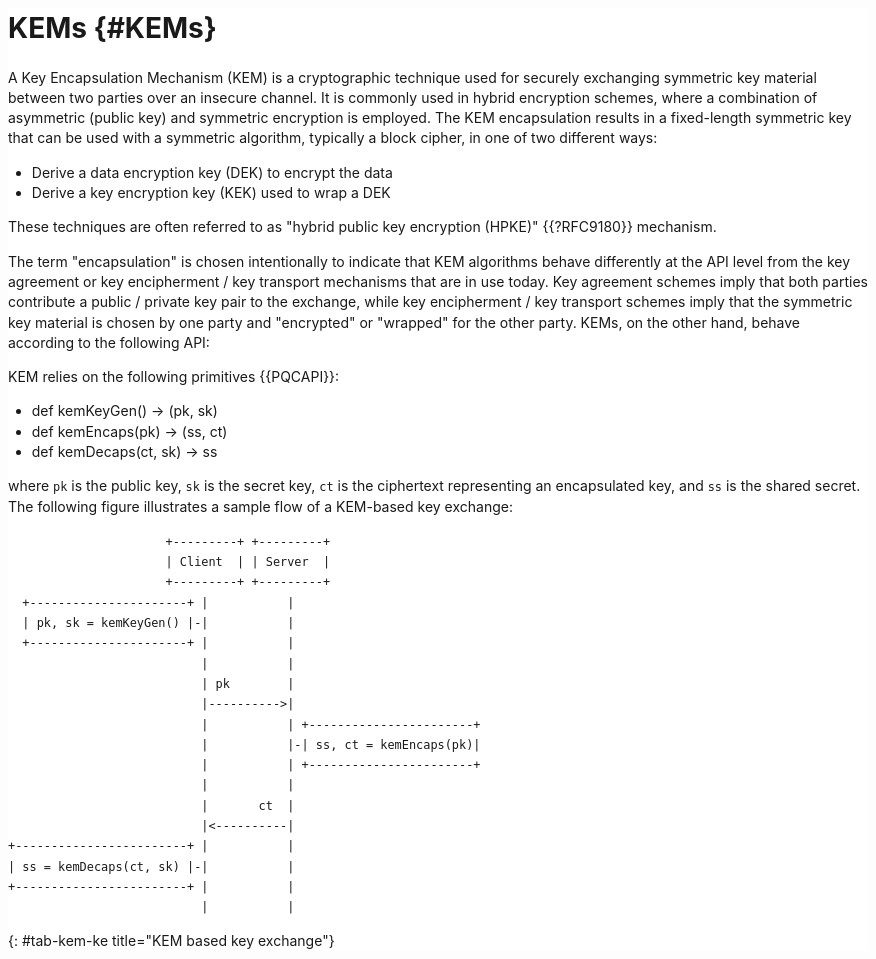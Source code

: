 # KEMs {#KEMs}

A Key Encapsulation Mechanism (KEM) is a cryptographic technique used for securely exchanging symmetric key material between two parties over an insecure channel. It is commonly used in hybrid encryption schemes, where a combination of asymmetric (public key) and symmetric encryption is employed. The KEM encapsulation results in a fixed-length symmetric key that can be used with a symmetric algorithm, typically a block cipher, in one of two different ways:

* Derive a data encryption key (DEK) to encrypt the data
* Derive a key encryption key (KEK) used to wrap a DEK

These techniques are often referred to as "hybrid public key encryption (HPKE)" {{?RFC9180}} mechanism.

The term "encapsulation" is chosen intentionally to indicate that KEM algorithms behave differently at the API level from the key agreement or key encipherment / key transport mechanisms that are in use today. Key agreement schemes imply that both parties contribute a public / private key pair to the exchange, while key encipherment / key transport schemes imply that the symmetric key material is chosen by one party and "encrypted" or "wrapped" for the other party. KEMs, on the other hand, behave according to the following API:

KEM relies on the following primitives {{PQCAPI}}:

* def kemKeyGen() -> (pk, sk)
* def kemEncaps(pk) -> (ss, ct)
* def kemDecaps(ct, sk) -> ss

where `pk` is the public key, `sk` is the secret key, `ct` is the ciphertext representing an encapsulated key, and `ss` is the shared secret. The following figure illustrates a sample flow of a KEM-based key exchange:

~~~~~ aasvg
                      +---------+ +---------+
                      | Client  | | Server  |
                      +---------+ +---------+
  +----------------------+ |           |
  | pk, sk = kemKeyGen() |-|           |
  +----------------------+ |           |
                           |           |
                           | pk        |
                           |---------->|
                           |           | +-----------------------+
                           |           |-| ss, ct = kemEncaps(pk)|
                           |           | +-----------------------+
                           |           |
                           |       ct  |
                           |<----------|
+------------------------+ |           |
| ss = kemDecaps(ct, sk) |-|           |
+------------------------+ |           |
                           |           |
~~~~~
{: #tab-kem-ke title="KEM based key exchange"}
